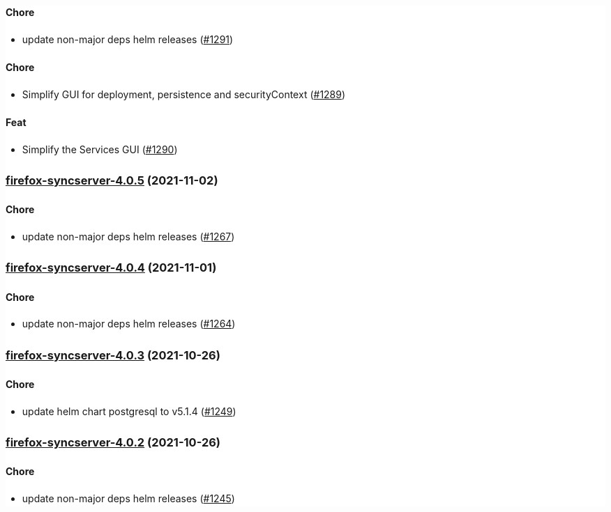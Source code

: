 #### Chore

* update non-major deps helm releases ([#1291](https://github.com/truecharts/apps/issues/1291))

#### Chore

* Simplify GUI for deployment, persistence and securityContext ([#1289](https://github.com/truecharts/apps/issues/1289))

#### Feat

* Simplify the Services GUI ([#1290](https://github.com/truecharts/apps/issues/1290))



<a name="firefox-syncserver-4.0.5"></a>
### [firefox-syncserver-4.0.5](https://github.com/truecharts/apps/compare/firefox-syncserver-4.0.4...firefox-syncserver-4.0.5) (2021-11-02)

#### Chore

* update non-major deps helm releases ([#1267](https://github.com/truecharts/apps/issues/1267))



<a name="firefox-syncserver-4.0.4"></a>
### [firefox-syncserver-4.0.4](https://github.com/truecharts/apps/compare/firefox-syncserver-4.0.3...firefox-syncserver-4.0.4) (2021-11-01)

#### Chore

* update non-major deps helm releases ([#1264](https://github.com/truecharts/apps/issues/1264))



<a name="firefox-syncserver-4.0.3"></a>
### [firefox-syncserver-4.0.3](https://github.com/truecharts/apps/compare/firefox-syncserver-4.0.2...firefox-syncserver-4.0.3) (2021-10-26)

#### Chore

* update helm chart postgresql to v5.1.4 ([#1249](https://github.com/truecharts/apps/issues/1249))



<a name="firefox-syncserver-4.0.2"></a>
### [firefox-syncserver-4.0.2](https://github.com/truecharts/apps/compare/firefox-syncserver-4.0.1...firefox-syncserver-4.0.2) (2021-10-26)

#### Chore

* update non-major deps helm releases ([#1245](https://github.com/truecharts/apps/issues/1245))

